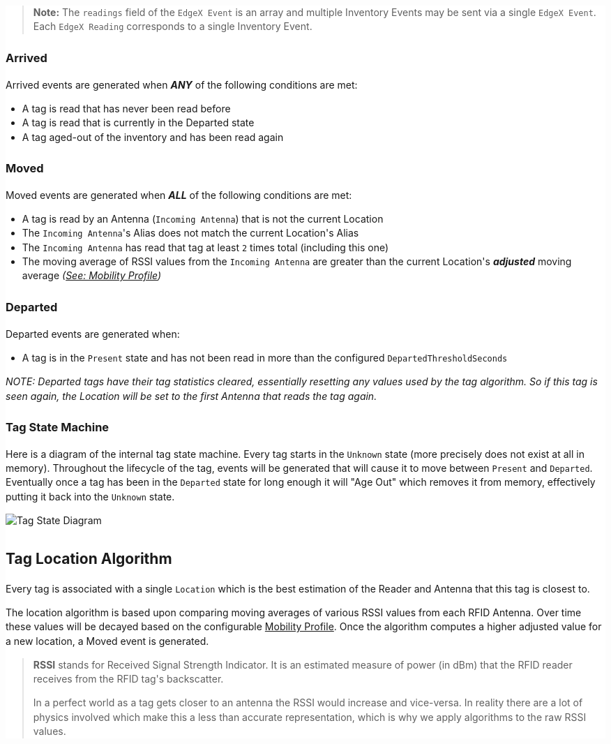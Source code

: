 > **Note:** The `readings` field of the `EdgeX Event` is an array and multiple Inventory Events may
> be sent via a single `EdgeX Event`. Each `EdgeX Reading` corresponds to a single Inventory Event.


### Arrived
Arrived events are generated when _**ANY**_ of the following conditions are met:
- A tag is read that has never been read before
- A tag is read that is currently in the Departed state
- A tag aged-out of the inventory and has been read again

### Moved
Moved events are generated when _**ALL**_ of the following conditions are met:
- A tag is read by an Antenna (`Incoming Antenna`) that is not the current Location
- The `Incoming Antenna`'s Alias does not match the current Location's Alias
- The `Incoming Antenna` has read that tag at least `2` times total (including this one)
- The moving average of RSSI values from the `Incoming Antenna` are greater than the 
  current Location's _**adjusted**_ moving average _([See: Mobility Profile](#Mobility-profile))_

### Departed
Departed events are generated when:
- A tag is in the `Present` state and has not been read in more than 
  the configured `DepartedThresholdSeconds`

_NOTE: Departed tags have their tag statistics cleared, essentially resetting any values used
       by the tag algorithm. So if this tag is seen again, the Location will be set to the
       first Antenna that reads the tag again._

### Tag State Machine
Here is a diagram of the internal tag state machine. Every tag starts in the `Unknown` state (more precisely does not exist at all in memory). 
Throughout the lifecycle of the tag, events will be generated that will cause it to move between
`Present` and `Departed`. Eventually once a tag has been in the `Departed` state for long enough
it will "Age Out" which removes it from memory, effectively putting it back into the `Unknown` state.

![Tag State Diagram](images/tag-state-diagram.png)

## Tag Location Algorithm

Every tag is associated with a single `Location` which is the best estimation of the Reader and Antenna
that this tag is closest to.

The location algorithm is based upon comparing moving averages of various RSSI values from each RFID Antenna. Over time
these values will be decayed based on the configurable [Mobility Profile](#Mobility-profile). Once the
algorithm computes a higher adjusted value for a new location, a Moved event is generated.

> **RSSI** stands for Received Signal Strength Indicator. It is an estimated measure of power (in dBm) that the RFID reader
> receives from the RFID tag's backscatter. 
>
> In a perfect world as a tag gets closer to an antenna the
> RSSI would increase and vice-versa. In reality there are a lot of physics involved which make this
> a less than accurate representation, which is why we apply algorithms to the raw RSSI values. 
